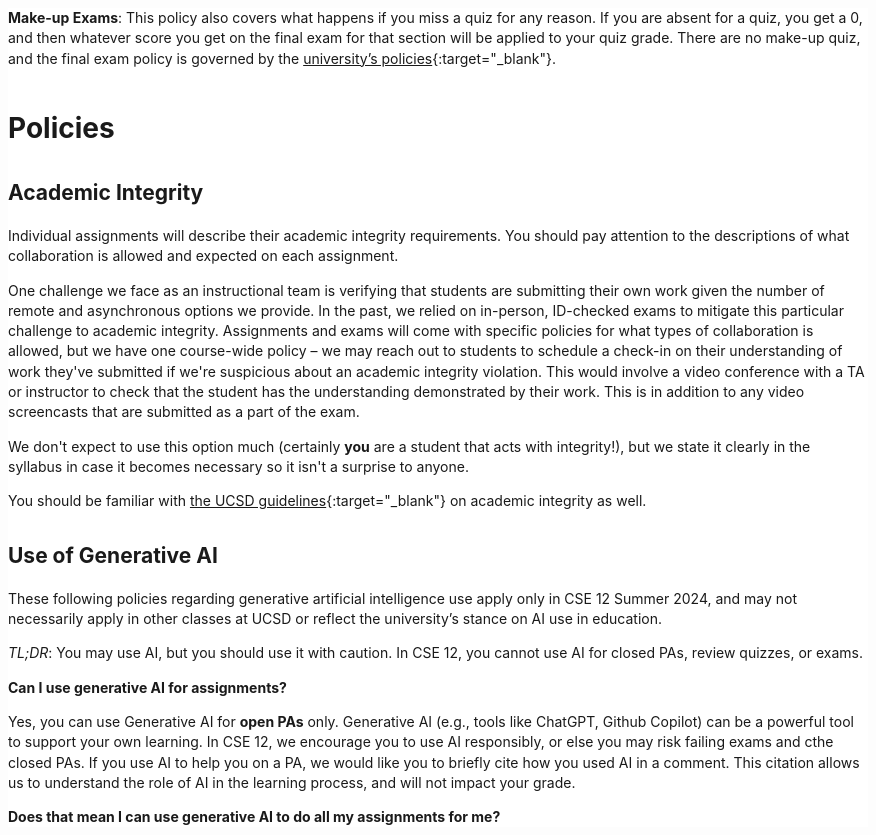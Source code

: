 **Make-up Exams**: This policy also covers what happens if you miss a quiz for any reason. If you are absent for a quiz, you get a 0, and then whatever score you get on the final exam for that section will be applied to your quiz grade. There are no make-up quiz, and the final exam policy is governed by the [university’s policies](https://senate.ucsd.edu/operating-procedures/educational-policies/courses/epc-policies-on-courses/policy-exams-including-midterms-final-exams-and-religious-accommodations-for-exams/){:target="_blank"}.

# Policies

## Academic Integrity

Individual assignments will describe their academic integrity requirements. You
should pay attention to the descriptions of what collaboration is allowed and
expected on each assignment.

One challenge we face as an instructional team is verifying that students are
submitting their own work given the number of remote and asynchronous options we
provide. In the past, we relied on in-person, ID-checked exams to mitigate this
particular challenge to academic integrity. Assignments and exams will come with
specific policies for what types of collaboration is allowed, but we have one
course-wide policy – we may reach out to students to schedule a check-in on
their understanding of work they've submitted if we're suspicious about an
academic integrity violation.  This would involve a video conference with a TA or
instructor to check that the student has the understanding demonstrated by their
work. This is in addition to any video screencasts that are submitted as a part
of the exam.

We don't expect to use this option much (certainly **you** are a student that
acts with integrity!), but we state it clearly in the syllabus in case it
becomes necessary so it isn't a surprise to anyone.

You should be familiar with [the UCSD guidelines](http://senate.ucsd.edu/Operating-Procedures/Senate-Manual/Appendices/2){:target="_blank"}
on academic integrity as well.

## Use of Generative AI

These following policies regarding generative artificial intelligence use apply only in CSE 12 Summer 2024, and may not necessarily apply in other classes at UCSD or reflect the university’s stance on AI use in education.

_TL;DR_: You may use AI, but you should use it with caution. In CSE 12, you cannot use AI for closed PAs, review quizzes, or exams.

**Can I use generative AI for assignments?**

Yes, you can use Generative AI for **open PAs** only. Generative AI (e.g., tools like ChatGPT, Github Copilot) can be a powerful tool to support your own learning. In CSE 12, we encourage you to use AI responsibly, or else you may risk failing exams and cthe closed PAs. If you use AI to help you on a PA, we would like you to briefly cite how you used AI in a comment. This citation allows us to understand the role of AI in the learning process, and will not impact your grade.

**Does that mean I can use generative AI to do all my assignments for me?**
